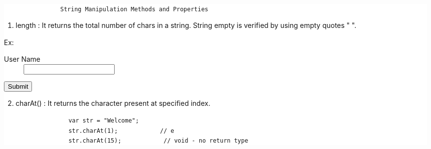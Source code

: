                    String Manipulation Methods and Properties

1. length            : It returns the total number of chars in a string.
                      String empty is verified by using empty quotes " ".

Ex:
<!DOCTYPE html>
<html lang="en">
<head>
    <meta charset="UTF-8">
    <meta http-equiv="X-UA-Compatible" content="IE=edge">
    <meta name="viewport" content="width=device-width, initial-scale=1.0">
    <title>String</title>
    <script>
        function SubmitClick(){
            var UserName = document.getElementById("UserName").value;
            var UserError = document.getElementById("UserError");
            if(UserName==""){
                UserError.innerHTML = "User Name Required".fontcolor('red');
            } else {
                document.write("Registered..");
            }
        }
        function VerifyName(){
            var UserName = document.getElementById("UserName").value;
            var UserError = document.getElementById("UserError");
            if(UserName.length<4) {
                UserError.innerHTML = "Name too short min 4 chars".fontcolor('red');
            } else {
                UserError.innerHTML = "";
            }
            if(UserName.length>10) {
                UserError.innerHTML  = "Name too long max 10 chars".fontcolor('red');
            }
            if(UserName=="") {
                UserError.innerHTML = "User Name Required".fontcolor('red');
            }
        }
    </script>
</head>
<body>
    <dl>
        <dt>User Name</dt>
        <dd><input type="text" onkeyup="VerifyName()" id="UserName"></dd>
        <dd id="UserError"></dd>
    </dl>
    <button onclick="SubmitClick()">Submit</button>
</body>
</html>

2. charAt()        : It returns the character present at specified index.

                      var str = "Welcome";
                      str.charAt(1);            // e
                      str.charAt(15);            // void - no return type

